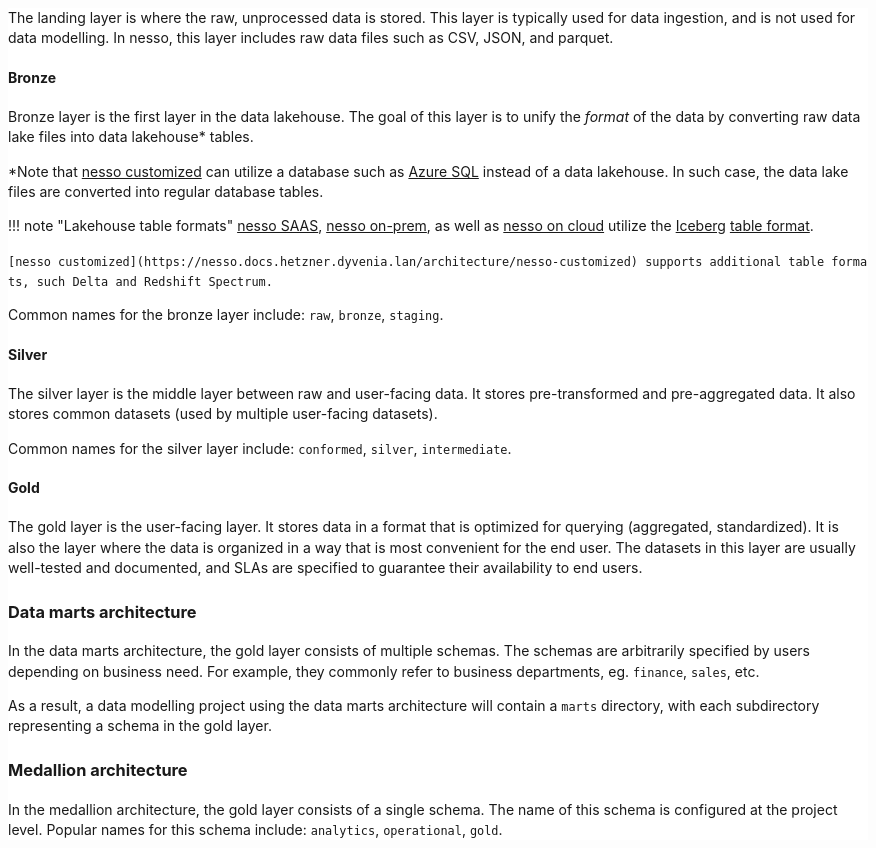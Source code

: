 The landing layer is where the raw, unprocessed data is stored. This layer is typically used for data ingestion, and is not used for data modelling. In nesso, this layer includes raw data files such as CSV, JSON, and parquet.

#### Bronze

Bronze layer is the first layer in the data lakehouse. The goal of this layer is to unify the *format* of the data by converting raw data lake files into data lakehouse* tables.

*Note that [nesso customized](https://nesso.docs.hetzner.dyvenia.lan/architecture/nesso-customized) can utilize a database such as [Azure SQL](https://azure.microsoft.com/en-us/products/azure-sql/database) instead of a data lakehouse. In such case, the data lake files are converted into regular database tables.

!!! note "Lakehouse table formats"
    [nesso SAAS](https://nesso.docs.hetzner.dyvenia.lan/architecture/nesso-saas), [nesso on-prem](https://nesso.docs.hetzner.dyvenia.lan/architecture/nesso-on-prem), as well as [nesso on cloud](https://nesso.docs.hetzner.dyvenia.lan/architecture/nesso-on-cloud) utilize the [Iceberg](https://nesso.docs.hetzner.dyvenia.lan/architecture/components/iceberg/) [table format](https://www.dremio.com/blog/comparison-of-data-lake-table-formats-apache-iceberg-apache-hudi-and-delta-lake/#h-what-is-a-table-format).

    [nesso customized](https://nesso.docs.hetzner.dyvenia.lan/architecture/nesso-customized) supports additional table formats, such Delta and Redshift Spectrum.

Common names for the bronze layer include: `raw`, `bronze`, `staging`.

#### Silver

The silver layer is the middle layer between raw and user-facing data. It stores pre-transformed and pre-aggregated data. It also stores common datasets (used by multiple user-facing datasets).

Common names for the silver layer include: `conformed`, `silver`, `intermediate`.

#### Gold

The gold layer is the user-facing layer. It stores data in a format that is optimized for querying (aggregated, standardized). It is also the layer where the data is organized in a way that is most convenient for the end user. The datasets in this layer are usually well-tested and documented, and SLAs are specified to guarantee their availability to end users.

### Data marts architecture

In the data marts architecture, the gold layer consists of multiple schemas. The schemas are arbitrarily specified by users depending on business need. For example, they commonly refer to business departments, eg. `finance`, `sales`, etc.

As a result, a data modelling project using the data marts architecture will contain a `marts` directory, with each subdirectory representing a schema in the gold layer.

### Medallion architecture

In the medallion architecture, the gold layer consists of a single schema. The name of this schema is configured at the project level. Popular names for this schema include: `analytics`, `operational`, `gold`.
